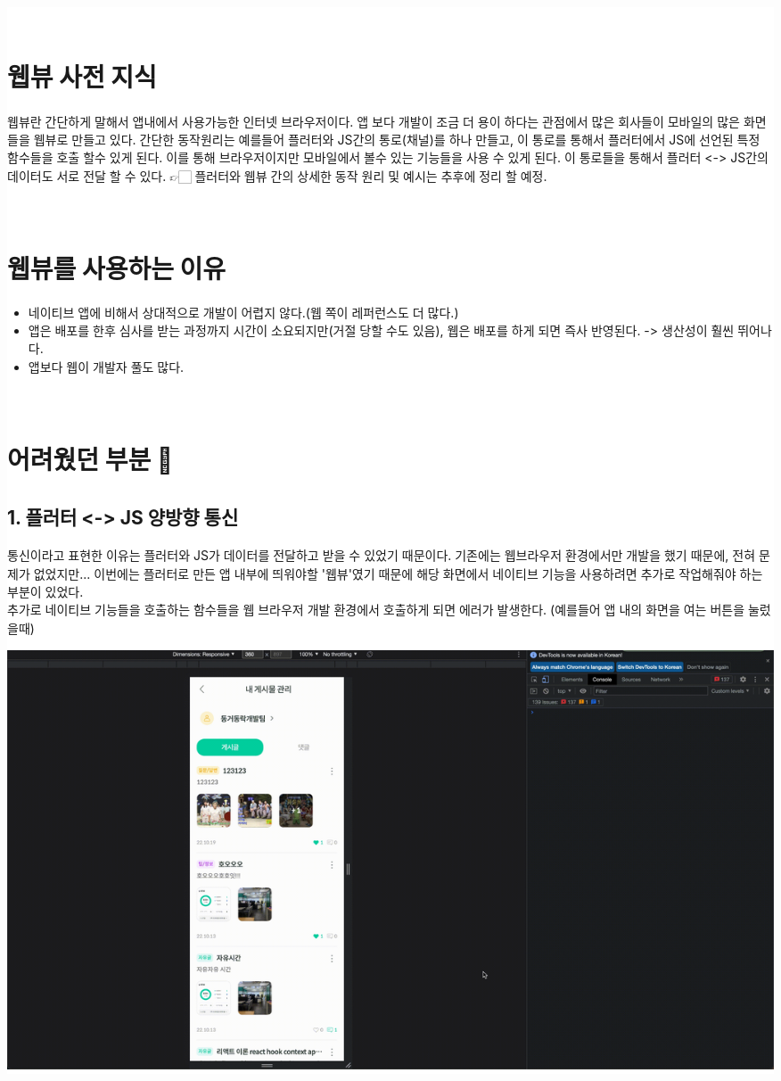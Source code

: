 <br>

# 웹뷰 사전 지식

웹뷰란 간단하게 말해서 앱내에서 사용가능한 인터넷 브라우저이다. 앱 보다 개발이 조금 더 용이 하다는 관점에서 많은 회사들이 모바일의 많은 화면들을 웹뷰로 만들고 있다. 간단한 동작원리는 예를들어 플러터와 JS간의 통로(채널)를 하나 만들고, 이 통로를 통해서 플러터에서 JS에 선언된 특정 함수들을 호출 할수 있게 된다. 이를 통해 브라우저이지만 모바일에서 볼수 있는 기능들을 사용 수 있게 된다. 이 통로들을 통해서 플러터 <-> JS간의 데이터도 서로 전달 할 수 있다. 👉🏻 플러터와 웹뷰 간의 상세한 동작 원리 및 예시는 추후에 정리 할 예정.

<br>

# 웹뷰를 사용하는 이유

- 네이티브 앱에 비해서 상대적으로 개발이 어렵지 않다.(웹 쪽이 레퍼런스도 더 많다.)
- 앱은 배포를 한후 심사를 받는 과정까지 시간이 소요되지만(거절 당할 수도 있음), 웹은 배포를 하게 되면 즉사 반영된다. -> 생산성이 훨씬 뛰어나다.
- 앱보다 웹이 개발자 풀도 많다.

<br>

# 어려웠던 부분 🥶

## 1. 플러터 <-> JS 양방향 통신

통신이라고 표현한 이유는 플러터와 JS가 데이터를 전달하고 받을 수 있었기 때문이다.
기존에는 웹브라우저 환경에서만 개발을 했기 때문에, 전혀 문제가 없었지만... 이번에는 플러터로 만든 앱 내부에 띄워야할 '웹뷰'였기 때문에 해당 화면에서 네이티브 기능을 사용하려면 추가로 작업해줘야 하는 부분이 있었다. <br/> 추가로 네이티브 기능들을 호출하는 함수들을 웹 브라우저 개발 환경에서 호출하게 되면 에러가 발생한다. (예를들어 앱 내의 화면을 여는 버튼을 눌렀을때)

![플러터 함수 호출](/images/2022-12-25-eighth/flutterError.gif)
